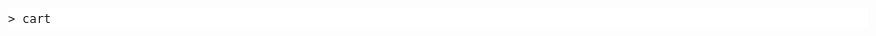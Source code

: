     > cart

[^90]: 44 . 204 . 86.206 \| 172 . 31.92.165 \| t2.micro \| https: / /github. com/daws-76s/k8-resources. git
    \[ centos@ip-172-31-92-165 \~/k8-resources/storage \]$ git pull
    remote: Enumeratiog objects: 7, done.
    remote: Counting objects: 100% (7/7) , done.
    remote: Compressing objects: 100% (2/2) , done.
    remote: Total 5 (delta 2) , reused 5 (delta 2) , pack-reused 0
    Unpacking objects: 100% (5/5), 560 bytes \| 560.00 KiB/s, done.
    From https: //github. com/daws-76s/k8-resources
    08a6bbe. . f5887ed main
    -> origin/main
    Jpdating 08a6bbe. . 15887ed

[^91]: 44 . 204 . 86.206 \| 172. 31 . 92. 165 \| t2.micro \| https: / /github. com/daws-76s/k8-resources . git
    \[ centos@ip-172-31-92-165 \~/k8-resources/storage \]$ kubectl apply -f efs-sc. yaml
    storageclass . storage . k8s . io/efs-sc-roboshop created
    44 . 204 . 86.206 \| 172. 31. 92. 165 \| t2. micro \| https: //github. com/daws-76s/k8-resources . git
    \[ centos@ip-172-31-92-165 \~/k8-resources/storage \]$ kubectl get sc
    NAME
    PROVISIONER
    RECLAIMPOLICY
    VOLUMEBINDINGMODE
    ALLOWVOLUMEEXPANSION
    AGE
    ebs-sc
    ebs . csi . aws . com
    Delete
    WaitForFirstConsumer
    false
    39m
    efs-sc-roboshop
    efs . csi . aws . com
    Delete
    Immediate
    false
    4s
    gp2 (default)
    kubernetes . io/aws-ebs
    Delete
    WaitForFirstConsumer
    false
    113m

[^92]: EXPLORER
    . . .
    :h.yaml
    ! 03-ebs-static.yaml
    ! 04-ebs-dynamic.yaml
    ! O
    REPOS
    k8-resources > storage > ! 06-efs-dynamic.yaml > {} spec > {} selector
    k8-resources
    27
    metadata:
    > 01-namespace
    28
    labels :
    > 02-pods
    29
    app: nginx
    30
    demo: efs-dynamic
    > service
    31
    spec :
    sets

[^1]: 1. static provisioning
[^2]: HD, Cloud drives
[^3]: Amazon EKS
[^4]: static
[^5]: vol-0956046ae862ee 1ff
[^6]: 44 . 204 . 86.206 \| 172 . 31 . 92. 165 \| t2.micro \| null
[^7]: aws
[^8]: Q ec2
[^9]: K
[^10]: Introduction
[^11]: A PersistentVolume (PV) is a piece of storage in the cluster that has been provisioned by an
[^12]: REPOS
[^13]: REPOS
[^14]: V REPOS
[^15]: REPOS
[^16]: 1. when you apply, where your pod is getting created? any worker node
[^17]: 44 . 204 . 86.206 \| 172. 31 . 92.165 \| t2. micro \| null
[^18]: 44 . 204 . 86.206 \| 172. 31 . 92.165 \| t2. micro \| null
[^19]: V
[^20]: 44 . 204 . 86.206 \| 172. 31. 92.165 \| t2. micro \| null
[^21]: 44 . 204 . 86.206 \| 172. 31. 92.165 \| t2. micro \| https: //github. com/daws-76s/k8-resources . git
[^22]: 44 . 204 . 86.206 \| 172 . 31 . 92.165 \| t2.micro \| https: / /github. com/daws-76s/k8-resources . git
[^23]: 44 . 204. 86. 206 \| 172 . 31 . 92.165 \| t2.micro \| https: //github. com/daws-76s/k8-resources . git
[^24]: 44 . 204. 86.206 \| 172. 31 . 92. 165 \| t2. micro \| https: / /github. com/daws-76s/k8-resources . git
[^25]: EC2 > Load balancers
[^26]: F
[^27]: 44 . 204 .86.206 \| 172 . 31 . 92.165 \| t2.micro \| https: / /github. com/daws-76s/k8-resources . git
[^28]: Volumes (5) Info
[^29]: 44 . 204 . 86.206 \| 172 . 31 . 92.165 \| t2.micro \| https: / /github. com/daws-76s/k8-resources . git
[^30]: Volumes (5) Info
[^31]: 44 . 204 . 86.206 \| 172. 31 . 92.165 \| t2.micro \| https: / /github. com/daws-76s/k8-resources . git
[^32]: 44 . 204. 86.206 \| 172. 31 . 92. 165 \| t2. micro \| https: / /github. com/daws-76s/k8-resources . git
[^33]: ) daws-76s/k8-resourcead balancers \| EC2 x \| eksctl-roboshop-nod x Volumes \| EC2 \| us-t x / storage drawio - dra
[^34]: 44 . 204 . 86.206 \| 172 . 31 . 92.165 \| t2.micro \| https: / /github. com/daws-76s/k8-resources . git
[^35]: Volumes (1/5) Info
[^36]: Static Provisioning
[^37]: Dynamic Provisioning
[^38]: 1. volume should be created automatically.
[^39]: 2. we need to make this volume available to k8 cluster. we should install drivers.
[^40]: since storageClass is cluster level resource, admins should create this.
[^41]: 44 . 204 . 86.206 \| 172 . 31. 92.165 \| t2.micro \| https: / /github. com/daws-76s/k8-resources . git
[^42]: V REPOS
[^43]: user@AshDexter-T480 MINGW64 /c/devops/daws-76s/repos/k8-resources (main)
[^44]: 44 . 204. 86.206 \| 172 . 31.92.165 \| t2.micro \| https: //github. com/daws-76s/k8-resources . git
[^45]: 44 . 204. 86.206 \| 172. 31. 92.165 \| t2.micro \| https: / /github. com/daws-76s/k8-resources . git
[^46]: V REPOS
[^47]: user@AshDexter-T480 MINGW64 /c/devops/daws-76s/repos/k8-resources (main)
[^48]: 44 . 204 . 86.206 \| 172 . 31 . 92.165 \| t2. micro \| https: //github. com/daws-76s/k8-resources . git
[^49]: 44 . 204 . 86.206 \| 172. 31. 92.165 \| t2.micro \| https: / /github. com/daws-76s/k8-resources . git
[^50]: 44 . 204 . 86.206 \| 172. 31 . 92.165 \| t2.micro \| https: / /github. com/daws-76s/k8-resources .git
[^51]: 44 . 204. 86.206 \| 172 . 31 . 92. 165 \| t2. micro \| https: / /github. com/daws-76s/k8-resources. git
[^52]: Volumes (1/5) Info
[^53]: Volumes (1/5) Info
[^54]: Reclaim policy
[^55]: 44 . 204 . 86.206 \| 172 . 31. 92.165 \| t2.micro \| https: //github. com/daws-76s/k8-resources . git
[^56]: 44 . 204 . 86.206 \| 172 . 31 . 92.165 \| t2.micro \| https: / /github. com/daws-76s/k8-resources . git
[^57]: EFS static
[^58]: Elastic File System
[^59]: Create file system
[^60]: Elastic File System
[^61]: Quotas for Amazon EFS file systems
[^62]: Elastic File System
[^63]: Security Groups (1/1) Info
[^64]: VPC > Security Groups > sg-0e8f825b4dce90911 - default > Edit inbound rules
[^65]: -
[^66]: E
[^67]: 44 . 204 . 86. 206 \| 172 . 31 . 92.165 \| t2.micro \| https: / /github. com/daws-76s/k8-resources . git
[^68]: 44 . 204. 86.206 \| 172. 31. 92.165 \| t2.micro \| null
[^69]: give ec2 roles efs full access
[^70]: Elastic File System
[^71]: V REPOS
[^72]: V REPOS
[^73]: aockermes
[^74]: 44 . 204. 86.206 \| 172. 31 . 92.165 \| t2. micro \| null
[^75]: 44 . 204 . 86.206 \| 172. 31 . 92.165 \| t2.micro \| https: / /github. com/daws-76s/k8-resources . git
[^76]: 44 . 204 . 86.206 \| 172. 31. 92.165 \| t2.micro \| https: / /github. com/daws-76s/k8-resources .git
[^77]: 44 . 204 . 86. 206 \| 172. 31 . 92.165 \| t2. micro \| https: //github. com/daws-76s/k8-resources .git
[^78]: 44 . 204. 86.206 \| 172. 31. 92.165 \| t2.micro \| https: //github. com/daws-76s/k8-resources . git
[^79]: </html>
[^80]: 44 . 204 . 86.206 \| 172 . 31 . 92.165 \| t2. micro \| https: //github. com/daws-76s/k8-resources . git
[^81]: 44 . 204 . 86.206 \| 172 . 31 . 92.165 \| t2.micro \| https: / /github. com/daws-76s/k8-resources . git
[^82]: ->
[^83]: 44 . 204. 86.206 \| 172. 31. 92.165 \| t2.micro \| https: //github. com/daws-76s/k8-resources . git
[^84]: 44 . 204 . 86. 206 \| 172. 31. 92.165 \| t2.micro \| https: / /github. com/daws-76s/k8-resources . git
[^85]: F
[^86]: Create file system
[^87]: Elastic File System
[^88]: Amazon EFS > File systems > fs-0715ef3ca61bfe431
[^89]: REPOS
[^93]: user@AshDexter-T480 MINGW64 /c/devops/daws-76s/repos/k8-resources (main)
[^94]: 44 . 204. 86.206 \| 172 . 31 . 92.165 \| t2. micro \| https: / /github. com/daws-76s/k8-resources . git
[^95]: 44 . 204 . 86. 206 \| 172. 31. 92.165 \| t2.micro \| https: / /github. com/daws-76s/k8-resources . git
[^96]: 44 . 204 . 86.206 \| 172. 31. 92.165 \| t2. micro \| https: / /github. com/daws-76s/k8-resources . git
[^97]: Every 2. 0s: kubectl get pods
[^98]: 44 . 204 . 86.206 \| 172 . 31. 92.165 \| t2.micro \| https: / /github. com/daws-76s/k8-resources . git
[^99]: / var/run/secrets/kubernetes . io/serviceaccount from kube-api-access-jbqqj (ro)
[^100]: 44 . 204. 86.206 \| 172 . 31 . 92.165 \| t2.micro \| https: / /github. com/daws-76s/k8-resources . git